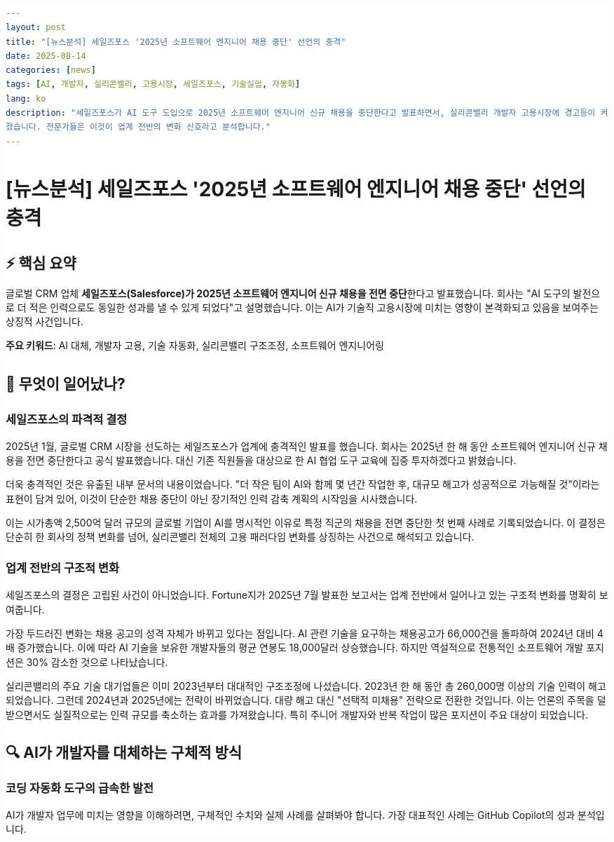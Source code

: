 ```yaml
---
layout: post
title: "[뉴스분석] 세일즈포스 '2025년 소프트웨어 엔지니어 채용 중단' 선언의 충격"
date: 2025-08-14
categories: [news]
tags: [AI, 개발자, 실리콘밸리, 고용시장, 세일즈포스, 기술실업, 자동화]
lang: ko
description: "세일즈포스가 AI 도구 도입으로 2025년 소프트웨어 엔지니어 신규 채용을 중단한다고 발표하면서, 실리콘밸리 개발자 고용시장에 경고등이 켜졌습니다. 전문가들은 이것이 업계 전반의 변화 신호라고 분석합니다."
---
```


# [뉴스분석] 세일즈포스 '2025년 소프트웨어 엔지니어 채용 중단' 선언의 충격

## ⚡ 핵심 요약

글로벌 CRM 업체 **세일즈포스(Salesforce)가 2025년 소프트웨어 엔지니어 신규 채용을 전면 중단**한다고 발표했습니다. 회사는 "AI 도구의 발전으로 더 적은 인력으로도 동일한 성과를 낼 수 있게 되었다"고 설명했습니다. 이는 AI가 기술직 고용시장에 미치는 영향이 본격화되고 있음을 보여주는 상징적 사건입니다.

**주요 키워드**: AI 대체, 개발자 고용, 기술 자동화, 실리콘밸리 구조조정, 소프트웨어 엔지니어링

## 📰 무엇이 일어났나?

### 세일즈포스의 파격적 결정

2025년 1월, 글로벌 CRM 시장을 선도하는 세일즈포스가 업계에 충격적인 발표를 했습니다. 회사는 2025년 한 해 동안 소프트웨어 엔지니어 신규 채용을 전면 중단한다고 공식 발표했습니다. 대신 기존 직원들을 대상으로 한 AI 협업 도구 교육에 집중 투자하겠다고 밝혔습니다.

더욱 충격적인 것은 유출된 내부 문서의 내용이었습니다. "더 작은 팀이 AI와 함께 몇 년간 작업한 후, 대규모 해고가 성공적으로 가능해질 것"이라는 표현이 담겨 있어, 이것이 단순한 채용 중단이 아닌 장기적인 인력 감축 계획의 시작임을 시사했습니다.

이는 시가총액 2,500억 달러 규모의 글로벌 기업이 AI를 명시적인 이유로 특정 직군의 채용을 전면 중단한 첫 번째 사례로 기록되었습니다. 이 결정은 단순히 한 회사의 정책 변화를 넘어, 실리콘밸리 전체의 고용 패러다임 변화를 상징하는 사건으로 해석되고 있습니다.

### 업계 전반의 구조적 변화

세일즈포스의 결정은 고립된 사건이 아니었습니다. Fortune지가 2025년 7월 발표한 보고서는 업계 전반에서 일어나고 있는 구조적 변화를 명확히 보여줍니다.

가장 두드러진 변화는 채용 공고의 성격 자체가 바뀌고 있다는 점입니다. AI 관련 기술을 요구하는 채용공고가 66,000건을 돌파하여 2024년 대비 4배 증가했습니다. 이에 따라 AI 기술을 보유한 개발자들의 평균 연봉도 18,000달러 상승했습니다. 하지만 역설적으로 전통적인 소프트웨어 개발 포지션은 30% 감소한 것으로 나타났습니다.

실리콘밸리의 주요 기술 대기업들은 이미 2023년부터 대대적인 구조조정에 나섰습니다. 2023년 한 해 동안 총 260,000명 이상의 기술 인력이 해고되었습니다. 그런데 2024년과 2025년에는 전략이 바뀌었습니다. 대량 해고 대신 "선택적 미채용" 전략으로 전환한 것입니다. 이는 언론의 주목을 덜 받으면서도 실질적으로는 인력 규모를 축소하는 효과를 가져왔습니다. 특히 주니어 개발자와 반복 작업이 많은 포지션이 주요 대상이 되었습니다.

## 🔍 AI가 개발자를 대체하는 구체적 방식

### 코딩 자동화 도구의 급속한 발전

AI가 개발자 업무에 미치는 영향을 이해하려면, 구체적인 수치와 실제 사례를 살펴봐야 합니다. 가장 대표적인 사례는 GitHub Copilot의 성과 분석입니다.
